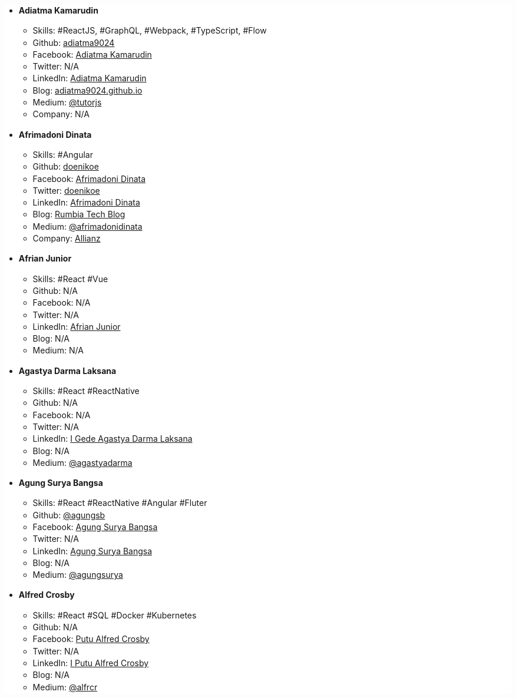- **Adiatma Kamarudin**

  - Skills: #ReactJS, #GraphQL, #Webpack, #TypeScript, #Flow
  - Github: [adiatma9024](https://github.com/adiatma9024)
  - Facebook: [Adiatma Kamarudin](https://www.facebook.com/adiatma.kamarudin)
  - Twitter: N/A
  - LinkedIn: [Adiatma Kamarudin](https://www.linkedin.com/in/adiatma-kamarudin-a63718138)
  - Blog: [adiatma9024.github.io](https://adiatma9024.github.io)
  - Medium: [@tutorjs](https://medium.com/tutorjs)
  - Company: N/A

- **Afrimadoni Dinata**

  - Skills: #Angular
  - Github: [doenikoe](https://github.com/doenikoe)
  - Facebook: [Afrimadoni Dinata](https://www.facebook.com/doenikoe)
  - Twitter: [doenikoe](https://twitter.com/doenikoe)
  - LinkedIn: [Afrimadoni Dinata](https://www.linkedin.com/in/afrimadoni/)
  - Blog: [Rumbia Tech Blog](http://rumbia.id/)
  - Medium: [@afrimadonidinata](https://medium.com/@afrimadonidinata)
  - Company: [Allianz](https://www.allianz.com/en.html)

- **Afrian Junior**

  - Skills: #React #Vue
  - Github: N/A
  - Facebook: N/A
  - Twitter: N/A
  - LinkedIn: [Afrian Junior](https://www.linkedin.com/in/afrianjunior/)
  - Blog: N/A
  - Medium: N/A

- **Agastya Darma Laksana**

  - Skills: #React #ReactNative
  - Github: N/A
  - Facebook: N/A
  - Twitter: N/A
  - LinkedIn: [I Gede Agastya Darma Laksana](https://id.linkedin.com/in/agastyadarma/en)
  - Blog: N/A
  - Medium: [@agastyadarma](https://medium.com/@agastyadarma)

- **Agung Surya Bangsa**

  - Skills: #React #ReactNative #Angular #Fluter
  - Github: [@agungsb](https://github.com/agungsb)
  - Facebook: [Agung Surya Bangsa](https://www.facebook.com/agung.lth)
  - Twitter: N/A
  - LinkedIn: [Agung Surya Bangsa](https://www.linkedin.com/in/agung-surya-bangsa-22615495/)
  - Blog: N/A
  - Medium: [@agungsurya](https://medium.com/@agungsurya)

- **Alfred Crosby**

  - Skills: #React #SQL #Docker #Kubernetes
  - Github: N/A
  - Facebook: [Putu Alfred Crosby](https://www.facebook.com/putualfredcrosby)
  - Twitter: N/A
  - LinkedIn: [I Putu Alfred Crosby](https://www.linkedin.com/in/i-putu-alfred-crosby-239170186/)
  - Blog: N/A
  - Medium: [@alfrcr](https://medium.com/@alfrcr)
